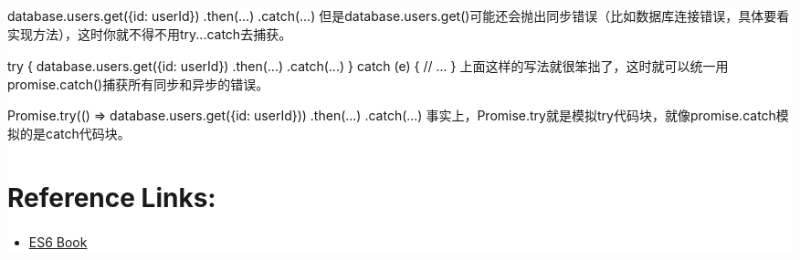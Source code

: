 database.users.get({id: userId})
.then(...)
.catch(...)
但是database.users.get()可能还会抛出同步错误（比如数据库连接错误，具体要看实现方法），这时你就不得不用try...catch去捕获。

try {
  database.users.get({id: userId})
  .then(...)
  .catch(...)
} catch (e) {
  // ...
}
上面这样的写法就很笨拙了，这时就可以统一用promise.catch()捕获所有同步和异步的错误。

Promise.try(() => database.users.get({id: userId}))
  .then(...)
  .catch(...)
事实上，Promise.try就是模拟try代码块，就像promise.catch模拟的是catch代码块。


# Reference Links:
- [ES6 Book ](http://es6.ruanyifeng.com/#docs/promise)